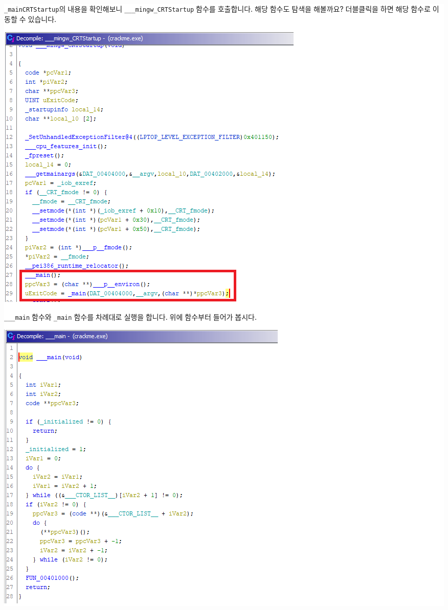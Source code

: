 `_mainCRTStartup`의 내용을 확인해보니 `___mingw_CRTStartup` 함수를 호출합니다. 해당 함수도 탐색을 해볼까요? 더블클릭을 하면 해당 함수로 이동할 수 있습니다.

![](ghidra_part1/Untitled%2032.png)

`___main` 함수와 `_main` 함수를 차례대로 실행을 합니다. 위에 함수부터 들어가 봅시다.

![](ghidra_part1/Untitled%2033.png)
